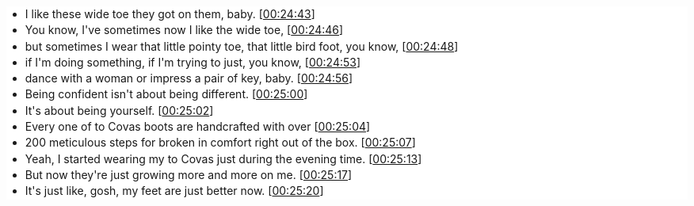 *  I like these wide toe they got on them, baby. [[00:24:43](https://www.youtube.com/watch?v=t-U2xkL-BSI&t=1483.56s)]
*  You know, I've sometimes now I like the wide toe, [[00:24:46](https://www.youtube.com/watch?v=t-U2xkL-BSI&t=1486.76s)]
*  but sometimes I wear that little pointy toe, that little bird foot, you know, [[00:24:48](https://www.youtube.com/watch?v=t-U2xkL-BSI&t=1488.76s)]
*  if I'm doing something, if I'm trying to just, you know, [[00:24:53](https://www.youtube.com/watch?v=t-U2xkL-BSI&t=1493.28s)]
*  dance with a woman or impress a pair of key, baby. [[00:24:56](https://www.youtube.com/watch?v=t-U2xkL-BSI&t=1496.96s)]
*  Being confident isn't about being different. [[00:25:00](https://www.youtube.com/watch?v=t-U2xkL-BSI&t=1500.48s)]
*  It's about being yourself. [[00:25:02](https://www.youtube.com/watch?v=t-U2xkL-BSI&t=1502.92s)]
*  Every one of to Covas boots are handcrafted with over [[00:25:04](https://www.youtube.com/watch?v=t-U2xkL-BSI&t=1504.52s)]
*  200 meticulous steps for broken in comfort right out of the box. [[00:25:07](https://www.youtube.com/watch?v=t-U2xkL-BSI&t=1507.56s)]
*  Yeah, I started wearing my to Covas just during the evening time. [[00:25:13](https://www.youtube.com/watch?v=t-U2xkL-BSI&t=1513.64s)]
*  But now they're just growing more and more on me. [[00:25:17](https://www.youtube.com/watch?v=t-U2xkL-BSI&t=1517.1200000000001s)]
*  It's just like, gosh, my feet are just better now. [[00:25:20](https://www.youtube.com/watch?v=t-U2xkL-BSI&t=1520.24s)]
